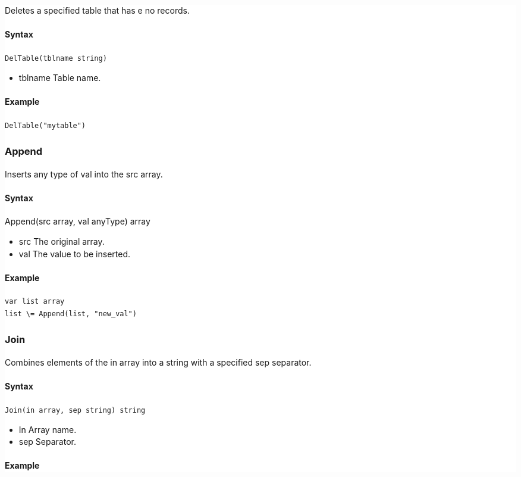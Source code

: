 Deletes a specified table that has e no records.

#### Syntax

```
DelTable(tblname string)

```

- tblname
  Table name.

#### Example

```
DelTable("mytable")
```



### Append

Inserts any type of val into the src array.

#### Syntax

Append(src array, val anyType) array

- src
  The original array.
- val
  The value to be inserted.

#### Example

```
var list array
list \= Append(list, "new_val")
```



### Join

Combines elements of the in array into a string with a specified sep separator.

#### Syntax

```
Join(in array, sep string) string

```

- In
  Array name.
- sep
  Separator.

#### Example
